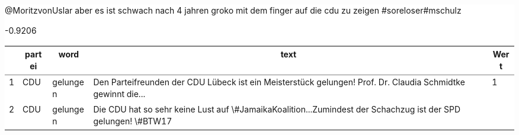 @MoritzvonUslar aber es ist schwach nach 4 jahren groko mit dem finger auf die cdu zu zeigen \#soreloser\#mschulz
</td>
<td style="border-bottom: 2px solid grey; text-align: left;">
-0.9206
</td>
</tr>
</tbody>
</table>


<table class="gmisc_table" style="border-collapse: collapse; margin-top: 1em; margin-bottom: 1em;">
<thead>
<tr>
<th style="border-bottom: 1px solid grey; border-top: 2px solid grey;">
</th>
<th style="border-bottom: 1px solid grey; border-top: 2px solid grey; text-align: center;">
partei
</th>
<th style="border-bottom: 1px solid grey; border-top: 2px solid grey; text-align: center;">
word
</th>
<th style="border-bottom: 1px solid grey; border-top: 2px solid grey; text-align: center;">
text
</th>
<th style="border-bottom: 1px solid grey; border-top: 2px solid grey; text-align: center;">
Wert
</th>
</tr>
</thead>
<tbody>
<tr>
<td style="text-align: left;">
1
</td>
<td style="text-align: left;">
CDU
</td>
<td style="text-align: left;">
gelungen
</td>
<td style="text-align: left;">
Den Parteifreunden der CDU Lübeck ist ein Meisterstück gelungen! Prof. Dr. Claudia Schmidtke gewinnt die... <https://t.co/XCjEXcPARz>
</td>
<td style="text-align: left;">
1
</td>
</tr>
<tr>
<td style="text-align: left;">
2
</td>
<td style="text-align: left;">
CDU
</td>
<td style="text-align: left;">
gelungen
</td>
<td style="text-align: left;">
Die CDU hat so sehr keine Lust auf \#JamaikaKoalition...Zumindest der Schachzug ist der SPD gelungen! \#BTW17
</td>
<td style="text-align: left;">